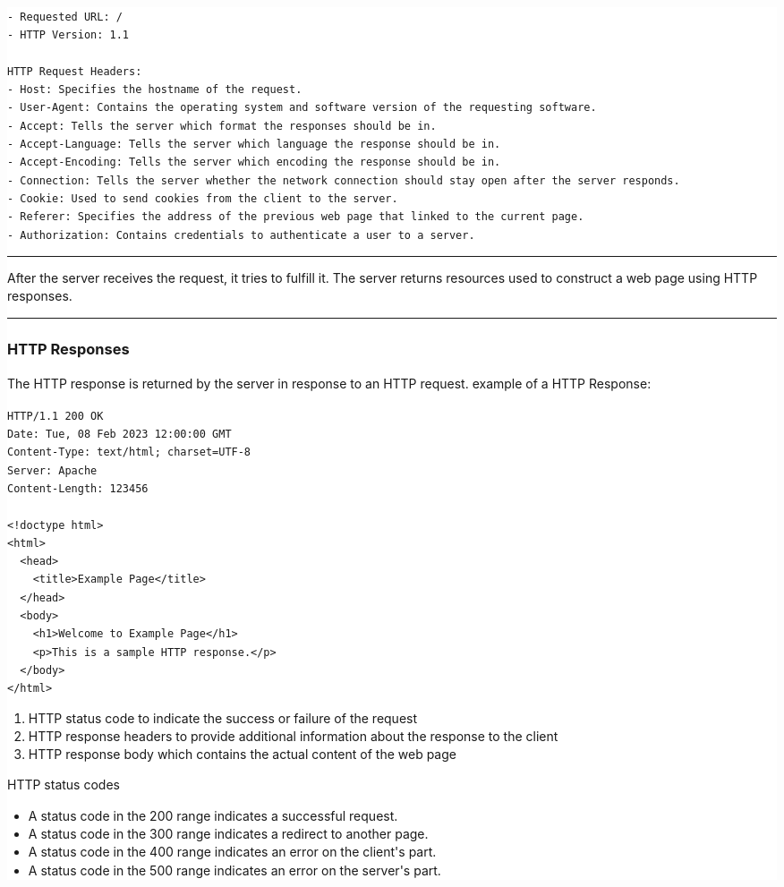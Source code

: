 ```
- Requested URL: /
- HTTP Version: 1.1

HTTP Request Headers:
- Host: Specifies the hostname of the request.
- User-Agent: Contains the operating system and software version of the requesting software.
- Accept: Tells the server which format the responses should be in.
- Accept-Language: Tells the server which language the response should be in.
- Accept-Encoding: Tells the server which encoding the response should be in.
- Connection: Tells the server whether the network connection should stay open after the server responds.
- Cookie: Used to send cookies from the client to the server.
- Referer: Specifies the address of the previous web page that linked to the current page.
- Authorization: Contains credentials to authenticate a user to a server.
```
---

After the server receives the request, it tries to fulfill it. The server returns resources used to construct a web page using HTTP responses.

---

### HTTP Responses



The HTTP response is returned by the server in response to an HTTP request. 
example of a HTTP Response: 
```http
HTTP/1.1 200 OK
Date: Tue, 08 Feb 2023 12:00:00 GMT
Content-Type: text/html; charset=UTF-8
Server: Apache
Content-Length: 123456

<!doctype html>
<html>
  <head>
    <title>Example Page</title>
  </head>
  <body>
    <h1>Welcome to Example Page</h1>
    <p>This is a sample HTTP response.</p>
  </body>
</html>
```
1. HTTP status code to indicate the success or failure of the request
2. HTTP response headers to provide additional information about the response to the client
3. HTTP response body which contains the actual content of the web page

HTTP status codes
- A status code in the 200 range indicates a successful request.
- A status code in the 300 range indicates a redirect to another page.
- A status code in the 400 range indicates an error on the client's part.
- A status code in the 500 range indicates an error on the server's part.
